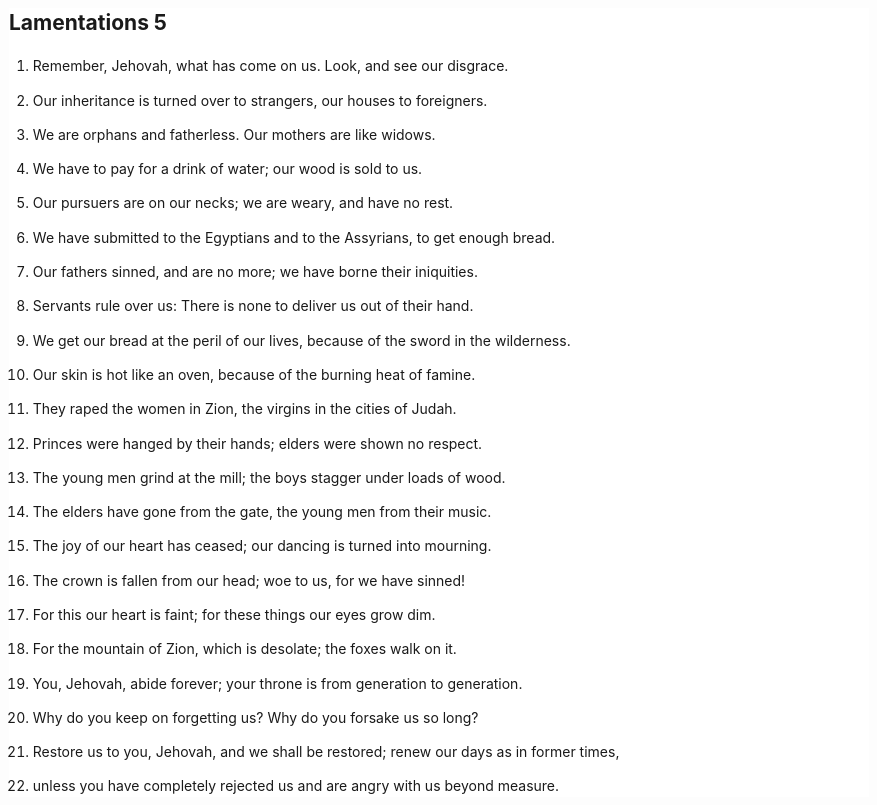 ## Lamentations 5

1. Remember, Jehovah, what has come on us. Look, and see our disgrace.

2. Our inheritance is turned over to strangers, our houses to foreigners.

3. We are orphans and fatherless. Our mothers are like widows.

4. We have to pay for a drink of water; our wood is sold to us.

5. Our pursuers are on our necks; we are weary, and have no rest.

6. We have submitted to the Egyptians and to the Assyrians, to get enough bread.

7. Our fathers sinned, and are no more; we have borne their iniquities.

8. Servants rule over us: There is none to deliver us out of their hand.

9. We get our bread at the peril of our lives, because of the sword in the wilderness.

10. Our skin is hot like an oven, because of the burning heat of famine.

11. They raped the women in Zion, the virgins in the cities of Judah.

12. Princes were hanged by their hands; elders were shown no respect.

13. The young men grind at the mill; the boys stagger under loads of wood.

14. The elders have gone from the gate, the young men from their music.

15. The joy of our heart has ceased; our dancing is turned into mourning.

16. The crown is fallen from our head; woe to us, for we have sinned!

17. For this our heart is faint; for these things our eyes grow dim.

18. For the mountain of Zion, which is desolate; the foxes walk on it.

19. You, Jehovah, abide forever; your throne is from generation to generation.

20. Why do you keep on forgetting us? Why do you forsake us so long?

21. Restore us to you, Jehovah, and we shall be restored; renew our days as in former times,

22. unless you have completely rejected us and are angry with us beyond measure.   